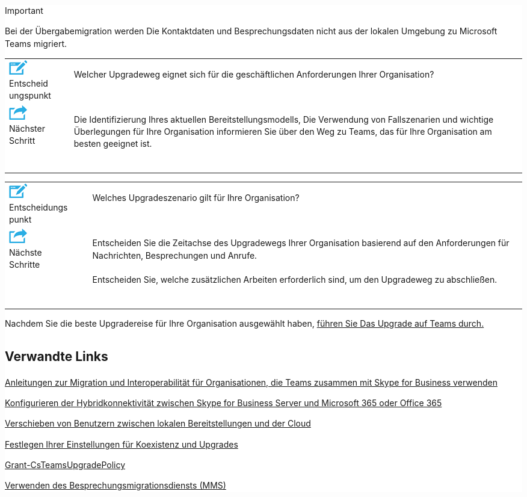 > [!IMPORTANT]
> Bei der Übergabemigration werden Die Kontaktdaten und Besprechungsdaten nicht aus der lokalen Umgebung zu Microsoft Teams migriert.

<table>
<tr><td><img src="media/audio_conferencing_image7.png" alt="An icon depicting a decision point"/> <br/>Entscheidungspunkt</td><td><ul> Welcher Upgradeweg eignet sich für die geschäftlichen Anforderungen Ihrer Organisation?<br><br></ul></td></tr>
<tr><td><img src="media/audio_conferencing_image9.png" alt="An icon depicting the next step"/><br/>Nächster Schritt</td><td><ul> Die Identifizierung Ihres aktuellen Bereitstellungsmodells, Die Verwendung von Fallszenarien und wichtige Überlegungen für Ihre Organisation informieren Sie über den Weg zu Teams, das für Ihre Organisation am besten geeignet ist.<br><br></ul></td></tr>
</table>

<table>
<tr><td><img src="media/audio_conferencing_image7.png" alt="An icon depicting a decision point"/> <br/>Entscheidungspunkt</td><td><ul> Welches Upgradeszenario gilt für Ihre Organisation?<br><br></ul></td></tr>
<tr><td><img src="media/audio_conferencing_image9.png" alt="An icon depicting the next steps"/><br/>Nächste Schritte</td><td><ul> Entscheiden Sie die Zeitachse des Upgradewegs Ihrer Organisation basierend auf den Anforderungen für Nachrichten, Besprechungen und Anrufe.<br><br> Entscheiden Sie, welche zusätzlichen Arbeiten erforderlich sind, um den Upgradeweg zu abschließen.<br><br></ul></td></tr>
</table>

Nachdem Sie die beste Upgradereise für Ihre Organisation ausgewählt haben, [führen Sie Das Upgrade auf Teams durch.](https://aka.ms/SkypeToTeams-Upgrade)

## <a name="related-links"></a>Verwandte Links

[Anleitungen zur Migration und Interoperabilität für Organisationen, die Teams zusammen mit Skype for Business verwenden](migration-interop-guidance-for-teams-with-skype.md) 

[Konfigurieren der Hybridkonnektivität zwischen Skype for Business Server und Microsoft 365 oder Office 365](https://docs.microsoft.com/SkypeForBusiness/hybrid/configure-hybrid-connectivity)

[Verschieben von Benutzern zwischen lokalen Bereitstellungen und der Cloud](https://docs.microsoft.com/SkypeForBusiness/hybrid/move-users-between-on-premises-and-cloud)

[Festlegen Ihrer Einstellungen für Koexistenz und Upgrades](setting-your-coexistence-and-upgrade-settings.md)

[Grant-CsTeamsUpgradePolicy](https://docs.microsoft.com/powershell/module/skype/grant-csteamsupgradepolicy?view=skype-ps)

[Verwenden des Besprechungsmigrationsdiensts (MMS)](https://docs.microsoft.com/skypeforbusiness/audio-conferencing-in-office-365/setting-up-the-meeting-migration-service-mms)

